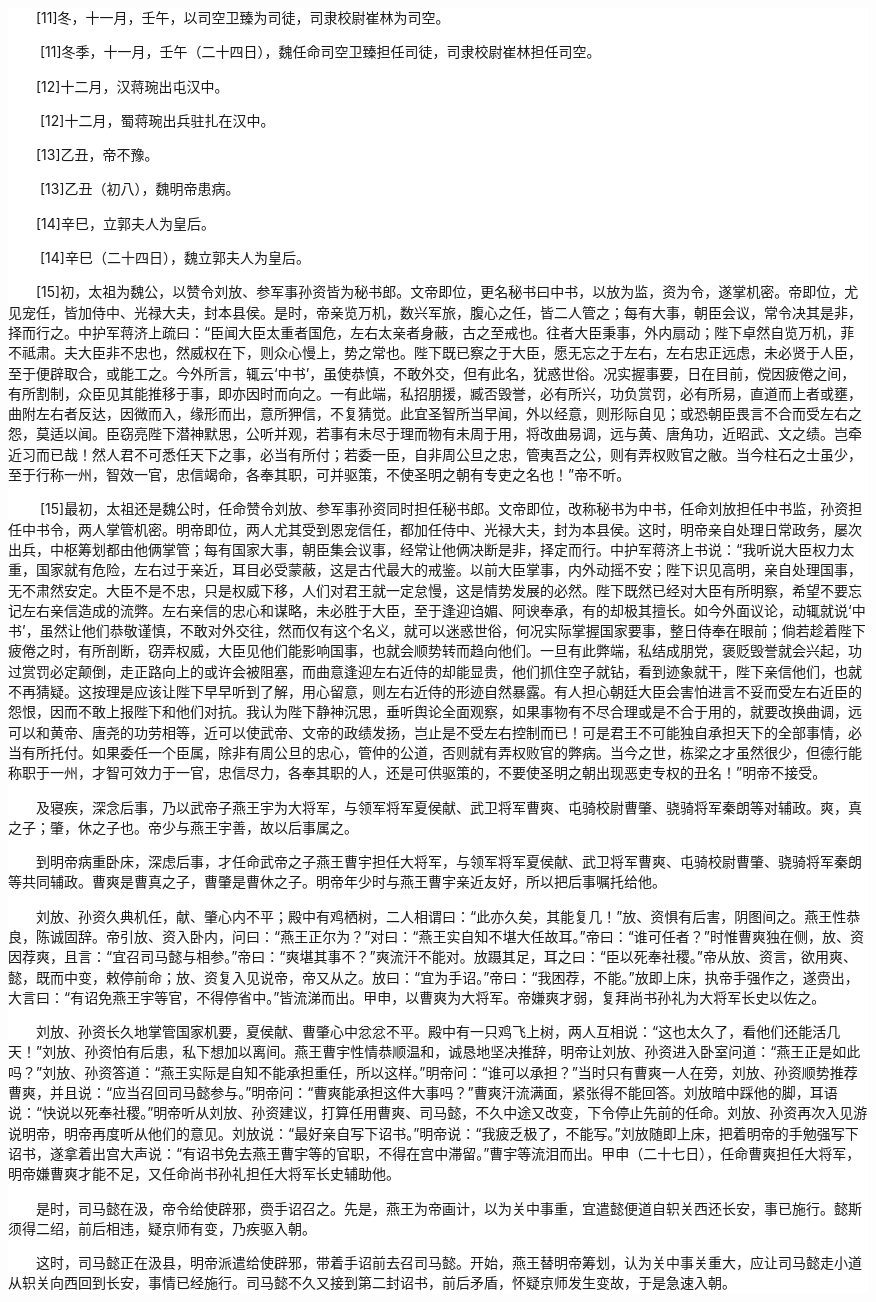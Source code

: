 

　　[11]冬，十一月，壬午，以司空卫臻为司徒，司隶校尉崔林为司空。

　 　[11]冬季，十一月，壬午（二十四日），魏任命司空卫臻担任司徒，司隶校尉崔林担任司空。

　　[12]十二月，汉蒋琬出屯汉中。

　 　[12]十二月，蜀蒋琬出兵驻扎在汉中。

　　[13]乙丑，帝不豫。

　 　[13]乙丑（初八），魏明帝患病。

　　[14]辛巳，立郭夫人为皇后。

　 　[14]辛巳（二十四日），魏立郭夫人为皇后。

　　[15]初，太祖为魏公，以赞令刘放、参军事孙资皆为秘书郎。文帝即位，更名秘书曰中书，以放为监，资为令，遂掌机密。帝即位，尤见宠任，皆加侍中、光禄大夫，封本县侯。是时，帝亲览万机，数兴军旅，腹心之任，皆二人管之；每有大事，朝臣会议，常令决其是非，择而行之。中护军蒋济上疏曰：“臣闻大臣太重者国危，左右太亲者身蔽，古之至戒也。往者大臣秉事，外内扇动；陛下卓然自览万机，菲不祗肃。夫大臣非不忠也，然威权在下，则众心慢上，势之常也。陛下既已察之于大臣，愿无忘之于左右，左右忠正远虑，未必贤于人臣，至于便辟取合，或能工之。今外所言，辄云‘中书’，虽使恭慎，不敢外交，但有此名，犹惑世俗。况实握事要，日在目前，傥因疲倦之间，有所割制，众臣见其能推移于事，即亦因时而向之。一有此端，私招朋援，臧否毁誉，必有所兴，功负赏罚，必有所易，直道而上者或壅，曲附左右者反达，因微而入，缘形而出，意所狎信，不复猜觉。此宜圣智所当早闻，外以经意，则形际自见；或恐朝臣畏言不合而受左右之怨，莫适以闻。臣窃亮陛下潜神默思，公听并观，若事有未尽于理而物有未周于用，将改曲易调，远与黄、唐角功，近昭武、文之绩。岂牵近习而已哉！然人君不可悉任天下之事，必当有所付；若委一臣，自非周公旦之忠，管夷吾之公，则有弄权败官之敝。当今柱石之士虽少，至于行称一州，智效一官，忠信竭命，各奉其职，可并驱策，不使圣明之朝有专吏之名也！”帝不听。

　 　[15]最初，太祖还是魏公时，任命赞令刘放、参军事孙资同时担任秘书郎。文帝即位，改称秘书为中书，任命刘放担任中书监，孙资担任中书令，两人掌管机密。明帝即位，两人尤其受到恩宠信任，都加任侍中、光禄大夫，封为本县侯。这时，明帝亲自处理日常政务，屡次出兵，中枢筹划都由他俩掌管；每有国家大事，朝臣集会议事，经常让他俩决断是非，择定而行。中护军蒋济上书说：“我听说大臣权力太重，国家就有危险，左右过于亲近，耳目必受蒙蔽，这是古代最大的戒鉴。以前大臣掌事，内外动摇不安；陛下识见高明，亲自处理国事，无不肃然安定。大臣不是不忠，只是权威下移，人们对君王就一定怠慢，这是情势发展的必然。陛下既然已经对大臣有所明察，希望不要忘记左右亲信造成的流弊。左右亲信的忠心和谋略，未必胜于大臣，至于逢迎诌媚、阿谀奉承，有的却极其擅长。如今外面议论，动辄就说‘中书’，虽然让他们恭敬谨慎，不敢对外交往，然而仅有这个名义，就可以迷惑世俗，何况实际掌握国家要事，整日侍奉在眼前；倘若趁着陛下疲倦之时，有所剖断，窃弄权威，大臣见他们能影响国事，也就会顺势转而趋向他们。一旦有此弊端，私结成朋党，褒贬毁誉就会兴起，功过赏罚必定颠倒，走正路向上的或许会被阻塞，而曲意逢迎左右近侍的却能显贵，他们抓住空子就钻，看到迹象就干，陛下亲信他们，也就不再猜疑。这按理是应该让陛下早早听到了解，用心留意，则左右近侍的形迹自然暴露。有人担心朝廷大臣会害怕进言不妥而受左右近臣的怨恨，因而不敢上报陛下和他们对抗。我认为陛下静神沉思，垂听舆论全面观察，如果事物有不尽合理或是不合于用的，就要改换曲调，远可以和黄帝、唐尧的功劳相等，近可以使武帝、文帝的政绩发扬，岂止是不受左右控制而已！可是君王不可能独自承担天下的全部事情，必当有所托付。如果委任一个臣属，除非有周公旦的忠心，管仲的公道，否则就有弄权败官的弊病。当今之世，栋梁之才虽然很少，但德行能称职于一州，才智可效力于一官，忠信尽力，各奉其职的人，还是可供驱策的，不要使圣明之朝出现恶吏专权的丑名！”明帝不接受。

　　及寝疾，深念后事，乃以武帝子燕王宇为大将军，与领军将军夏侯献、武卫将军曹爽、屯骑校尉曹肇、骁骑将军秦朗等对辅政。爽，真之子；肇，休之子也。帝少与燕王宇善，故以后事属之。

　　到明帝病重卧床，深虑后事，才任命武帝之子燕王曹宇担任大将军，与领军将军夏侯献、武卫将军曹爽、屯骑校尉曹肇、骁骑将军秦朗等共同辅政。曹爽是曹真之子，曹肇是曹休之子。明帝年少时与燕王曹宇亲近友好，所以把后事嘱托给他。

　　刘放、孙资久典机任，献、肇心内不平；殿中有鸡栖树，二人相谓曰：“此亦久矣，其能复几！”放、资惧有后害，阴图间之。燕王性恭良，陈诚固辞。帝引放、资入卧内，问曰：“燕王正尔为？”对曰：“燕王实自知不堪大任故耳。”帝曰：“谁可任者？”时惟曹爽独在侧，放、资因荐爽，且言：“宜召司马懿与相参。”帝曰：“爽堪其事不？”爽流汗不能对。放蹑其足，耳之曰：“臣以死奉社稷。”帝从放、资言，欲用爽、懿，既而中变，敕停前命；放、资复入见说帝，帝又从之。放曰：“宜为手诏。”帝曰：“我困荐，不能。”放即上床，执帝手强作之，遂赍出，大言曰：“有诏免燕王宇等官，不得停省中。”皆流涕而出。甲申，以曹爽为大将军。帝嫌爽才弱，复拜尚书孙礼为大将军长史以佐之。

 





　　刘放、孙资长久地掌管国家机要，夏侯献、曹肇心中忿忿不平。殿中有一只鸡飞上树，两人互相说：“这也太久了，看他们还能活几天！”刘放、孙资怕有后患，私下想加以离间。燕王曹宇性情恭顺温和，诚恳地坚决推辞，明帝让刘放、孙资进入卧室问道：“燕王正是如此吗？”刘放、孙资答道：“燕王实际是自知不能承担重任，所以这样。”明帝问：“谁可以承担？”当时只有曹爽一人在旁，刘放、孙资顺势推荐曹爽，并且说：“应当召回司马懿参与。”明帝问：“曹爽能承担这件大事吗？”曹爽汗流满面，紧张得不能回答。刘放暗中踩他的脚，耳语说：“快说以死奉社稷。”明帝听从刘放、孙资建议，打算任用曹爽、司马懿，不久中途又改变，下令停止先前的任命。刘放、孙资再次入见游说明帝，明帝再度听从他们的意见。刘放说：“最好亲自写下诏书。”明帝说：“我疲乏极了，不能写。”刘放随即上床，把着明帝的手勉强写下诏书，遂拿着出宫大声说：“有诏书免去燕王曹宇等的官职，不得在宫中滞留。”曹宇等流泪而出。甲申（二十七日），任命曹爽担任大将军，明帝嫌曹爽才能不足，又任命尚书孙礼担任大将军长史辅助他。

　　是时，司马懿在汲，帝令给使辟邪，赍手诏召之。先是，燕王为帝画计，以为关中事重，宜遣懿便道自轵关西还长安，事已施行。懿斯须得二绍，前后相违，疑京师有变，乃疾驱入朝。

　　这时，司马懿正在汲县，明帝派遣给使辟邪，带着手诏前去召司马懿。开始，燕王替明帝筹划，认为关中事关重大，应让司马懿走小道从轵关向西回到长安，事情已经施行。司马懿不久又接到第二封诏书，前后矛盾，怀疑京师发生变故，于是急速入朝。
